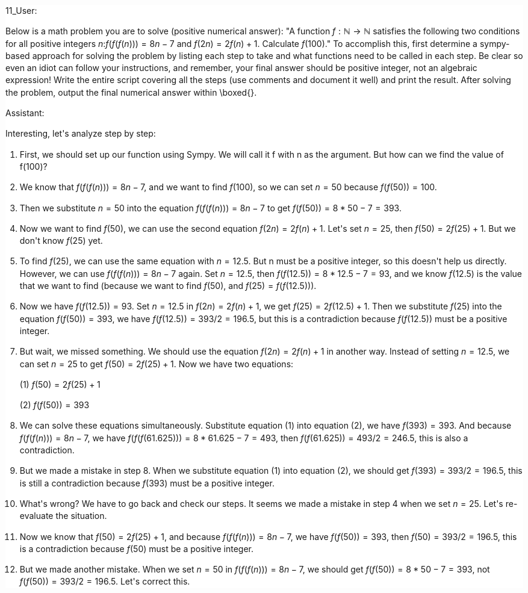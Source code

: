 11_User:

Below is a math problem you are to solve (positive numerical answer):
"A function $f: \mathbb N \to \mathbb N$ satisfies the following two conditions for all positive integers $n$:$f(f(f(n)))=8n-7$ and $f(2n)=2f(n)+1$. Calculate $f(100)$."
To accomplish this, first determine a sympy-based approach for solving the problem by listing each step to take and what functions need to be called in each step. Be clear so even an idiot can follow your instructions, and remember, your final answer should be positive integer, not an algebraic expression!
Write the entire script covering all the steps (use comments and document it well) and print the result. After solving the problem, output the final numerical answer within \boxed{}.

Assistant: 

Interesting, let's analyze step by step:



1. First, we should set up our function using Sympy. We will call it f with n as the argument. But how can we find the value of f(100)?

2. We know that $f(f(f(n)))=8n-7$, and we want to find $f(100)$, so we can set $n=50$ because $f(f(50))=100$.

3. Then we substitute $n=50$ into the equation $f(f(f(n)))=8n-7$ to get $f(f(50))=8*50-7=393$.

4. Now we want to find $f(50)$, we can use the second equation $f(2n)=2f(n)+1$. Let's set $n=25$, then $f(50)=2f(25)+1$. But we don't know $f(25)$ yet.

5. To find $f(25)$, we can use the same equation with $n=12.5$. But n must be a positive integer, so this doesn't help us directly. However, we can use $f(f(f(n)))=8n-7$ again. Set $n=12.5$, then $f(f(12.5))=8*12.5-7=93$, and we know $f(12.5)$ is the value that we want to find (because we want to find $f(50)$, and $f(25)=f(f(12.5))$).

6. Now we have $f(f(12.5))=93$. Set $n=12.5$ in $f(2n)=2f(n)+1$, we get $f(25)=2f(12.5)+1$. Then we substitute $f(25)$ into the equation $f(f(50))=393$, we have $f(f(12.5))=393/2=196.5$, but this is a contradiction because $f(f(12.5))$ must be a positive integer.

7. But wait, we missed something. We should use the equation $f(2n)=2f(n)+1$ in another way. Instead of setting $n=12.5$, we can set $n=25$ to get $f(50)=2f(25)+1$. Now we have two equations:

   (1) $f(50)=2f(25)+1$

   (2) $f(f(50))=393$

8. We can solve these equations simultaneously. Substitute equation (1) into equation (2), we have $f(393)=393$. And because $f(f(f(n)))=8n-7$, we have $f(f(f(61.625)))=8*61.625-7=493$, then $f(f(61.625))=493/2=246.5$, this is also a contradiction.

9. But we made a mistake in step 8. When we substitute equation (1) into equation (2), we should get $f(393)=393/2=196.5$, this is still a contradiction because $f(393)$ must be a positive integer.

10. What's wrong? We have to go back and check our steps. It seems we made a mistake in step 4 when we set $n=25$. Let's re-evaluate the situation.

11. Now we know that $f(50)=2f(25)+1$, and because $f(f(f(n)))=8n-7$, we have $f(f(50))=393$, then $f(50)=393/2=196.5$, this is a contradiction because $f(50)$ must be a positive integer.

12. But we made another mistake. When we set $n=50$ in $f(f(f(n)))=8n-7$, we should get $f(f(50))=8*50-7=393$, not $f(f(50))=393/2=196.5$. Let's correct this.

